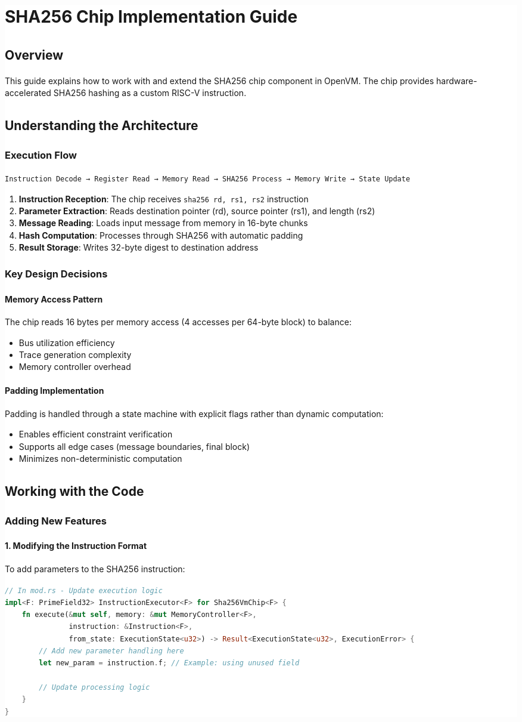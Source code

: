 # SHA256 Chip Implementation Guide

## Overview

This guide explains how to work with and extend the SHA256 chip component in OpenVM. The chip provides hardware-accelerated SHA256 hashing as a custom RISC-V instruction.

## Understanding the Architecture

### Execution Flow

```
Instruction Decode → Register Read → Memory Read → SHA256 Process → Memory Write → State Update
```

1. **Instruction Reception**: The chip receives `sha256 rd, rs1, rs2` instruction
2. **Parameter Extraction**: Reads destination pointer (rd), source pointer (rs1), and length (rs2)
3. **Message Reading**: Loads input message from memory in 16-byte chunks
4. **Hash Computation**: Processes through SHA256 with automatic padding
5. **Result Storage**: Writes 32-byte digest to destination address

### Key Design Decisions

#### Memory Access Pattern
The chip reads 16 bytes per memory access (4 accesses per 64-byte block) to balance:
- Bus utilization efficiency
- Trace generation complexity
- Memory controller overhead

#### Padding Implementation
Padding is handled through a state machine with explicit flags rather than dynamic computation:
- Enables efficient constraint verification
- Supports all edge cases (message boundaries, final block)
- Minimizes non-deterministic computation

## Working with the Code

### Adding New Features

#### 1. Modifying the Instruction Format
To add parameters to the SHA256 instruction:

```rust
// In mod.rs - Update execution logic
impl<F: PrimeField32> InstructionExecutor<F> for Sha256VmChip<F> {
    fn execute(&mut self, memory: &mut MemoryController<F>, 
               instruction: &Instruction<F>, 
               from_state: ExecutionState<u32>) -> Result<ExecutionState<u32>, ExecutionError> {
        // Add new parameter handling here
        let new_param = instruction.f; // Example: using unused field
        
        // Update processing logic
    }
}
```
